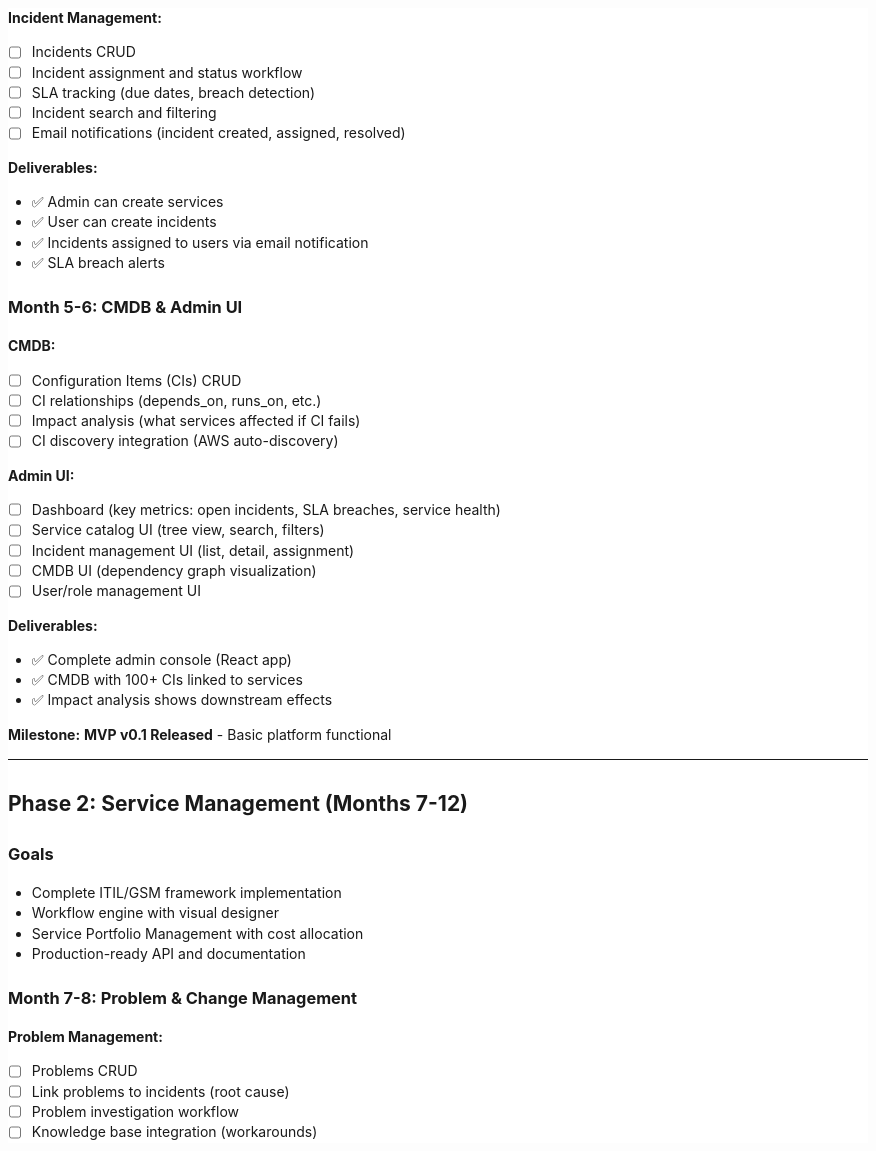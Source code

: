 **Incident Management:**
- [ ] Incidents CRUD
- [ ] Incident assignment and status workflow
- [ ] SLA tracking (due dates, breach detection)
- [ ] Incident search and filtering
- [ ] Email notifications (incident created, assigned, resolved)

**Deliverables:**
- ✅ Admin can create services
- ✅ User can create incidents
- ✅ Incidents assigned to users via email notification
- ✅ SLA breach alerts

### Month 5-6: CMDB & Admin UI

**CMDB:**
- [ ] Configuration Items (CIs) CRUD
- [ ] CI relationships (depends_on, runs_on, etc.)
- [ ] Impact analysis (what services affected if CI fails)
- [ ] CI discovery integration (AWS auto-discovery)

**Admin UI:**
- [ ] Dashboard (key metrics: open incidents, SLA breaches, service health)
- [ ] Service catalog UI (tree view, search, filters)
- [ ] Incident management UI (list, detail, assignment)
- [ ] CMDB UI (dependency graph visualization)
- [ ] User/role management UI

**Deliverables:**
- ✅ Complete admin console (React app)
- ✅ CMDB with 100+ CIs linked to services
- ✅ Impact analysis shows downstream effects

**Milestone:** **MVP v0.1 Released** - Basic platform functional

---

## Phase 2: Service Management (Months 7-12)

### Goals
- Complete ITIL/GSM framework implementation
- Workflow engine with visual designer
- Service Portfolio Management with cost allocation
- Production-ready API and documentation

### Month 7-8: Problem & Change Management

**Problem Management:**
- [ ] Problems CRUD
- [ ] Link problems to incidents (root cause)
- [ ] Problem investigation workflow
- [ ] Knowledge base integration (workarounds)
